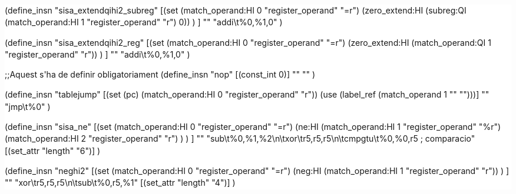 (define_insn "sisa_extendqihi2_subreg"
    [(set (match_operand:HI 0 "register_operand" "=r")
          (zero_extend:HI (subreg:QI (match_operand:HI 1 "register_operand" "r") 0))
     )
    ]
   ""
   "addi\\t%0,%1,0"
)

(define_insn "sisa_extendqihi2_reg"
    [(set (match_operand:HI 0 "register_operand" "=r")
          (zero_extend:HI (match_operand:QI 1 "register_operand" "r"))
     )
    ]
   ""
   "addi\\t%0,%1,0"
)



;;Aquest s'ha de definir obligatoriament
(define_insn "nop"
  [(const_int 0)]
  ""
  ""
)


(define_insn "tablejump"
  [(set (pc) (match_operand:HI 0 "register_operand" "r"))
   (use (label_ref (match_operand 1 "" "")))]
  ""
  "jmp\\t%0"
)


(define_insn "sisa_ne"
    [(set (match_operand:HI 0 "register_operand" "=r")
          (ne:HI (match_operand:HI 1 "register_operand" "%r")
                 (match_operand:HI 2 "register_operand" "r")
          )
     )
    ]
    ""
    "sub\\t%0,%1,%2\\n\\txor\\tr5,r5,r5\\n\\tcmpgtu\\t%0,%0,r5  ; comparacio"
    [(set_attr "length" "6")]
)

(define_insn "neghi2"
    [(set (match_operand:HI 0 "register_operand" "=r")
          (neg:HI (match_operand:HI 1 "register_operand" "r"))
     )
    ]
    ""
    "xor\\tr5,r5,r5\\n\\tsub\\t%0,r5,%1"
    [(set_attr "length" "4")]
)


